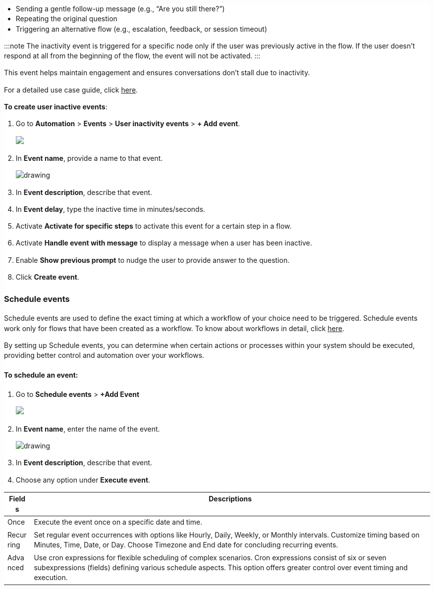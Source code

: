 * Sending a gentle follow-up message (e.g., “Are you still there?”)
* Repeating the original question
* Triggering an alternative flow (e.g., escalation, feedback, or session timeout)

:::note
The inactivity event is triggered for a specific node only if the user was previously active in the flow. If the user doesn’t respond at all from the beginning of the flow, the event will not be activated.
:::

This event helps maintain engagement and ensures conversations don’t stall due to inactivity.


For a detailed use case guide, click [here](https://docs.yellow.ai/docs/cookbooks/studio/user-inactivity).

**To create user inactive events**:

1. Go to **Automation** > **Events** > **User inactivity events** > **+ Add event**.

   ![](https://imgur.com/n4J55CT.png)

2. In **Event name**, provide a name to that event.

   <img src="https://i.imgur.com/6osVbAp.png" alt="drawing" width="50%"/>

3. In **Event description**, describe that event.
4. In **Event delay**, type the inactive time in minutes/seconds.
5. Activate **Activate for specific steps** to activate this event for a certain step in a flow.
6. Activate **Handle event with message** to display a message when a user has been inactive.
7. Enable **Show previous prompt** to nudge the user to provide answer to the question.
8. Click **Create event**.

###  Schedule events

Schedule events are used to define the exact timing at which a workflow of your choice need to be triggered. Schedule events work only for flows that have been created as a workflow. To know about workflows in detail, click [here](https://docs.yellow.ai/docs/platform_concepts/studio/build/Flows/journeys#workflow).

By setting up Schedule events, you can determine when certain actions or processes within your system should be executed, providing better control and automation over your workflows.

#### To schedule an event:

1. Go to **Schedule events** > **+Add Event**

   ![](https://imgur.com/KHgoMVn.png)

2. In **Event name**, enter the name of the event.

   <img src="https://imgur.com/a8a1jLX.png" alt="drawing" width="50%"/>

3. In **Event description**, describe that event.
4. Choose any option under **Execute event**.

| Fields      | Descriptions                                                                                                                                                                                                                                                       |
|-------------|--------------------------------------------------------------------------------------------------------------------------------------------------------------------------------------------------------------------------------------------------------------------|
| Once        | Execute the event once on a specific date and time.                                                                                                                                                                                                                |
| Recurring   | Set regular event occurrences with options like Hourly, Daily, Weekly, or Monthly intervals. Customize timing based on Minutes, Time, Date, or Day. Choose Timezone and End date for concluding recurring events.                                                    |
| Advanced    | Use cron expressions for flexible scheduling of complex scenarios. Cron expressions consist of six or seven subexpressions (fields) defining various schedule aspects. This option offers greater control over event timing and execution. |
